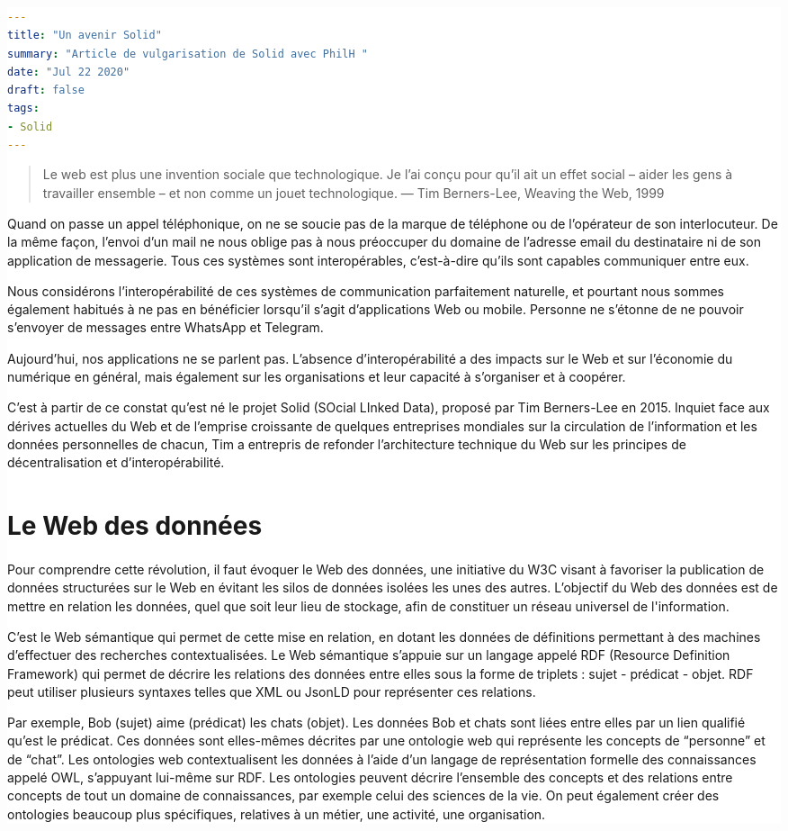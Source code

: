 ```yaml
---
title: "Un avenir Solid"
summary: "Article de vulgarisation de Solid avec PhilH "
date: "Jul 22 2020"
draft: false
tags:
- Solid
---
```


>Le web est plus une invention sociale que technologique. Je l’ai conçu pour qu’il ait un effet social – aider les gens à travailler ensemble – et non comme un jouet technologique. — Tim Berners-Lee, Weaving the Web, 1999


Quand on passe un appel téléphonique, on ne se soucie pas de la marque de téléphone ou de l’opérateur de son interlocuteur. De la même façon, l’envoi d’un mail ne nous oblige pas à nous préoccuper du domaine de l’adresse email du destinataire ni de son application de messagerie. Tous ces systèmes sont interopérables, c’est-à-dire qu’ils sont capables communiquer entre eux.

Nous considérons l’interopérabilité de ces systèmes de communication parfaitement naturelle, et pourtant nous sommes également habitués à ne pas en bénéficier lorsqu’il s’agit d’applications Web ou mobile. Personne ne s’étonne de ne pouvoir s’envoyer de messages entre WhatsApp et Telegram.

Aujourd’hui, nos applications ne se parlent pas. L’absence d’interopérabilité a des impacts sur le Web et sur l’économie du numérique en général, mais également sur les organisations et leur capacité à s’organiser et à coopérer.

C’est à partir de ce constat qu’est né le projet Solid (SOcial LInked Data), proposé par Tim Berners-Lee en 2015. Inquiet face aux dérives actuelles du Web et de l’emprise croissante de quelques entreprises mondiales sur la circulation de l’information et les données personnelles de chacun, Tim a entrepris de refonder l’architecture technique du Web sur les principes de décentralisation et d’interopérabilité.
# Le Web des données
Pour comprendre cette révolution, il faut évoquer le Web des données, une initiative du W3C visant à favoriser la publication de données structurées sur le Web en évitant les silos de données isolées les unes des autres. L’objectif du Web des données est de mettre en relation les données, quel que soit leur lieu de stockage, afin de constituer un réseau universel de l'information. 

C’est le Web sémantique qui permet de cette mise en relation, en dotant les données de définitions permettant à des machines d’effectuer des recherches contextualisées. Le Web sémantique s’appuie sur un langage appelé RDF (Resource Definition Framework) qui permet de décrire les relations des données entre elles sous la forme de triplets : sujet - prédicat - objet. RDF peut utiliser plusieurs syntaxes telles que XML ou JsonLD pour représenter ces relations.

Par exemple, Bob (sujet) aime (prédicat) les chats (objet). Les données Bob et chats sont liées entre elles par un lien qualifié qu’est le prédicat. Ces données sont elles-mêmes décrites par une ontologie web qui représente les concepts de “personne” et de “chat”. Les ontologies web contextualisent les données à l’aide d’un langage de représentation formelle des connaissances appelé OWL, s’appuyant lui-même sur RDF. Les ontologies peuvent décrire l’ensemble des concepts et des relations entre concepts de tout un domaine de connaissances, par exemple celui des sciences de la vie. On peut également créer des ontologies beaucoup plus spécifiques, relatives à un métier, une activité, une organisation.
